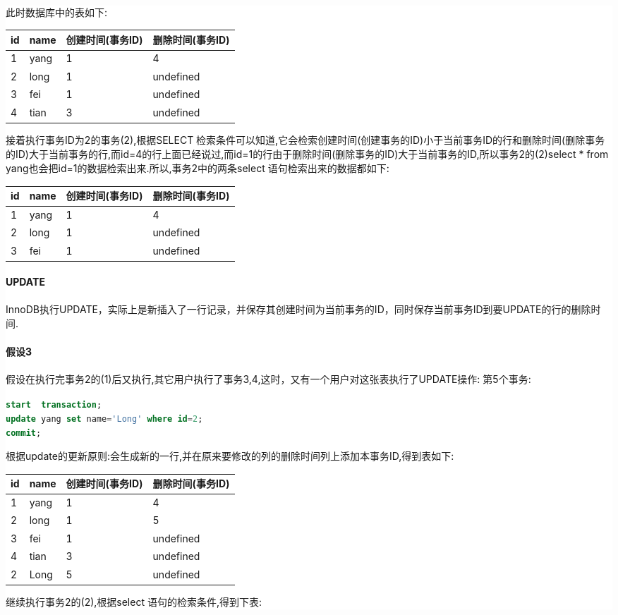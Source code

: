 此时数据库中的表如下:

| id   | name | 创建时间(事务ID) | 删除时间(事务ID) |
| ---- | ---- | ---------------- | ---------------- |
| 1    | yang | 1                | 4                |
| 2    | long | 1                | undefined        |
| 3    | fei  | 1                | undefined        |
| 4    | tian | 3                | undefined        |

接着执行事务ID为2的事务(2),根据SELECT 检索条件可以知道,它会检索创建时间(创建事务的ID)小于当前事务ID的行和删除时间(删除事务的ID)大于当前事务的行,而id=4的行上面已经说过,而id=1的行由于删除时间(删除事务的ID)大于当前事务的ID,所以事务2的(2)select * from yang也会把id=1的数据检索出来.所以,事务2中的两条select 语句检索出来的数据都如下:

| id   | name | 创建时间(事务ID) | 删除时间(事务ID) |
| ---- | ---- | ---------------- | ---------------- |
| 1    | yang | 1                | 4                |
| 2    | long | 1                | undefined        |
| 3    | fei  | 1                | undefined        |

#### UPDATE

InnoDB执行UPDATE，实际上是新插入了一行记录，并保存其创建时间为当前事务的ID，同时保存当前事务ID到要UPDATE的行的删除时间.

#### 假设3

假设在执行完事务2的(1)后又执行,其它用户执行了事务3,4,这时，又有一个用户对这张表执行了UPDATE操作:
第5个事务:

```sql
start  transaction;
update yang set name='Long' where id=2;
commit;
```

 

 

根据update的更新原则:会生成新的一行,并在原来要修改的列的删除时间列上添加本事务ID,得到表如下:

| id   | name | 创建时间(事务ID) | 删除时间(事务ID) |
| ---- | ---- | ---------------- | ---------------- |
| 1    | yang | 1                | 4                |
| 2    | long | 1                | 5                |
| 3    | fei  | 1                | undefined        |
| 4    | tian | 3                | undefined        |
| 2    | Long | 5                | undefined        |

继续执行事务2的(2),根据select 语句的检索条件,得到下表:

